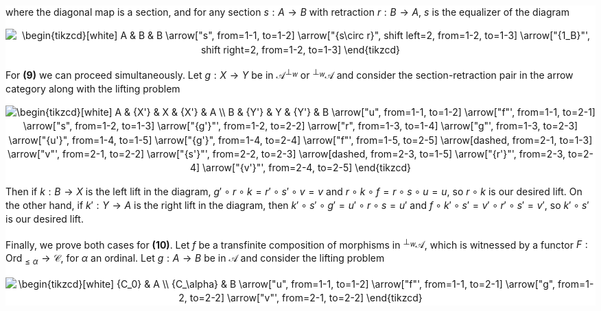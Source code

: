 where the diagonal map is a section, and for any section $s:A\to B$ with retraction $r:B\to A$, $s$ is the equalizer of the diagram

<p align="center"><img align="center" src="https://i.upmath.me/svg/%0A%5Cbegin%7Btikzcd%7D%5Bwhite%5D%0A%09A%20%26%20B%20%26%20B%0A%09%5Carrow%5B%22s%22%2C%20from%3D1-1%2C%20to%3D1-2%5D%0A%09%5Carrow%5B%22%7Bs%5Ccirc%20r%7D%22%2C%20shift%20left%3D2%2C%20from%3D1-2%2C%20to%3D1-3%5D%0A%09%5Carrow%5B%22%7B1_B%7D%22'%2C%20shift%20right%3D2%2C%20from%3D1-2%2C%20to%3D1-3%5D%0A%5Cend%7Btikzcd%7D%0A" alt="
\begin{tikzcd}[white]
	A &amp; B &amp; B
	\arrow[&quot;s&quot;, from=1-1, to=1-2]
	\arrow[&quot;{s\circ r}&quot;, shift left=2, from=1-2, to=1-3]
	\arrow[&quot;{1_B}&quot;', shift right=2, from=1-2, to=1-3]
\end{tikzcd}
" /></p>

For **(9)** we can proceed simultaneously. Let $g:X\to Y$ be in $\mathcal{A}^{\perp_w}$ or ${^{\perp_w}}\mathcal{A}$ and consider the section-retraction pair in the arrow category along with the lifting problem

<p align="center"><img align="center" src="https://i.upmath.me/svg/%0A%5Cbegin%7Btikzcd%7D%5Bwhite%5D%0A%09A%20%26%20%7BX'%7D%20%26%20X%20%26%20%7BX'%7D%20%26%20A%20%5C%5C%0A%09B%20%26%20%7BY'%7D%20%26%20Y%20%26%20%7BY'%7D%20%26%20B%0A%09%5Carrow%5B%22u%22%2C%20from%3D1-1%2C%20to%3D1-2%5D%0A%09%5Carrow%5B%22f%22'%2C%20from%3D1-1%2C%20to%3D2-1%5D%0A%09%5Carrow%5B%22s%22%2C%20from%3D1-2%2C%20to%3D1-3%5D%0A%09%5Carrow%5B%22%7Bg'%7D%22'%2C%20from%3D1-2%2C%20to%3D2-2%5D%0A%09%5Carrow%5B%22r%22%2C%20from%3D1-3%2C%20to%3D1-4%5D%0A%09%5Carrow%5B%22g%22'%2C%20from%3D1-3%2C%20to%3D2-3%5D%0A%09%5Carrow%5B%22%7Bu'%7D%22%2C%20from%3D1-4%2C%20to%3D1-5%5D%0A%09%5Carrow%5B%22%7Bg'%7D%22%2C%20from%3D1-4%2C%20to%3D2-4%5D%0A%09%5Carrow%5B%22f%22'%2C%20from%3D1-5%2C%20to%3D2-5%5D%0A%09%5Carrow%5Bdashed%2C%20from%3D2-1%2C%20to%3D1-3%5D%0A%09%5Carrow%5B%22v%22'%2C%20from%3D2-1%2C%20to%3D2-2%5D%0A%09%5Carrow%5B%22%7Bs'%7D%22'%2C%20from%3D2-2%2C%20to%3D2-3%5D%0A%09%5Carrow%5Bdashed%2C%20from%3D2-3%2C%20to%3D1-5%5D%0A%09%5Carrow%5B%22%7Br'%7D%22'%2C%20from%3D2-3%2C%20to%3D2-4%5D%0A%09%5Carrow%5B%22%7Bv'%7D%22'%2C%20from%3D2-4%2C%20to%3D2-5%5D%0A%5Cend%7Btikzcd%7D%0A" alt="
\begin{tikzcd}[white]
	A &amp; {X'} &amp; X &amp; {X'} &amp; A \\
	B &amp; {Y'} &amp; Y &amp; {Y'} &amp; B
	\arrow[&quot;u&quot;, from=1-1, to=1-2]
	\arrow[&quot;f&quot;', from=1-1, to=2-1]
	\arrow[&quot;s&quot;, from=1-2, to=1-3]
	\arrow[&quot;{g'}&quot;', from=1-2, to=2-2]
	\arrow[&quot;r&quot;, from=1-3, to=1-4]
	\arrow[&quot;g&quot;', from=1-3, to=2-3]
	\arrow[&quot;{u'}&quot;, from=1-4, to=1-5]
	\arrow[&quot;{g'}&quot;, from=1-4, to=2-4]
	\arrow[&quot;f&quot;', from=1-5, to=2-5]
	\arrow[dashed, from=2-1, to=1-3]
	\arrow[&quot;v&quot;', from=2-1, to=2-2]
	\arrow[&quot;{s'}&quot;', from=2-2, to=2-3]
	\arrow[dashed, from=2-3, to=1-5]
	\arrow[&quot;{r'}&quot;', from=2-3, to=2-4]
	\arrow[&quot;{v'}&quot;', from=2-4, to=2-5]
\end{tikzcd}
" /></p>

Then if $k:B\to X$ is the left lift in the diagram, $g'\circ r\circ k = r'\circ s'\circ  v = v$ and $r\circ k\circ f = r\circ s \circ u = u$, so $r\circ k$ is our desired lift. On the other hand, if $k':Y\to A$ is the right lift in the diagram, then $k'\circ s'\circ g' = u'\circ r\circ s = u'$ and $f\circ k'\circ s' = v'\circ r'\circ s' = v'$, so $k'\circ s'$ is our desired lift.

Finally, we prove both cases for **(10)**. Let $f$ be a transfinite composition of morphisms in ${^{\perp_w}}\mathcal{A}$, which is witnessed by a functor $F:\text{Ord}_{\leq\alpha}\to \mathcal{C}$, for $\alpha$ an ordinal. Let $g:A\to B$ be in $\mathcal{A}$ and consider the lifting problem

<p align="center"><img align="center" src="https://i.upmath.me/svg/%0A%5Cbegin%7Btikzcd%7D%5Bwhite%5D%0A%09%7BC_0%7D%20%26%20A%20%5C%5C%0A%09%7BC_%5Calpha%7D%20%26%20B%0A%09%5Carrow%5B%22u%22%2C%20from%3D1-1%2C%20to%3D1-2%5D%0A%09%5Carrow%5B%22f%22'%2C%20from%3D1-1%2C%20to%3D2-1%5D%0A%09%5Carrow%5B%22g%22%2C%20from%3D1-2%2C%20to%3D2-2%5D%0A%09%5Carrow%5B%22v%22'%2C%20from%3D2-1%2C%20to%3D2-2%5D%0A%5Cend%7Btikzcd%7D%0A" alt="
\begin{tikzcd}[white]
	{C_0} &amp; A \\
	{C_\alpha} &amp; B
	\arrow[&quot;u&quot;, from=1-1, to=1-2]
	\arrow[&quot;f&quot;', from=1-1, to=2-1]
	\arrow[&quot;g&quot;, from=1-2, to=2-2]
	\arrow[&quot;v&quot;', from=2-1, to=2-2]
\end{tikzcd}
" /></p>
